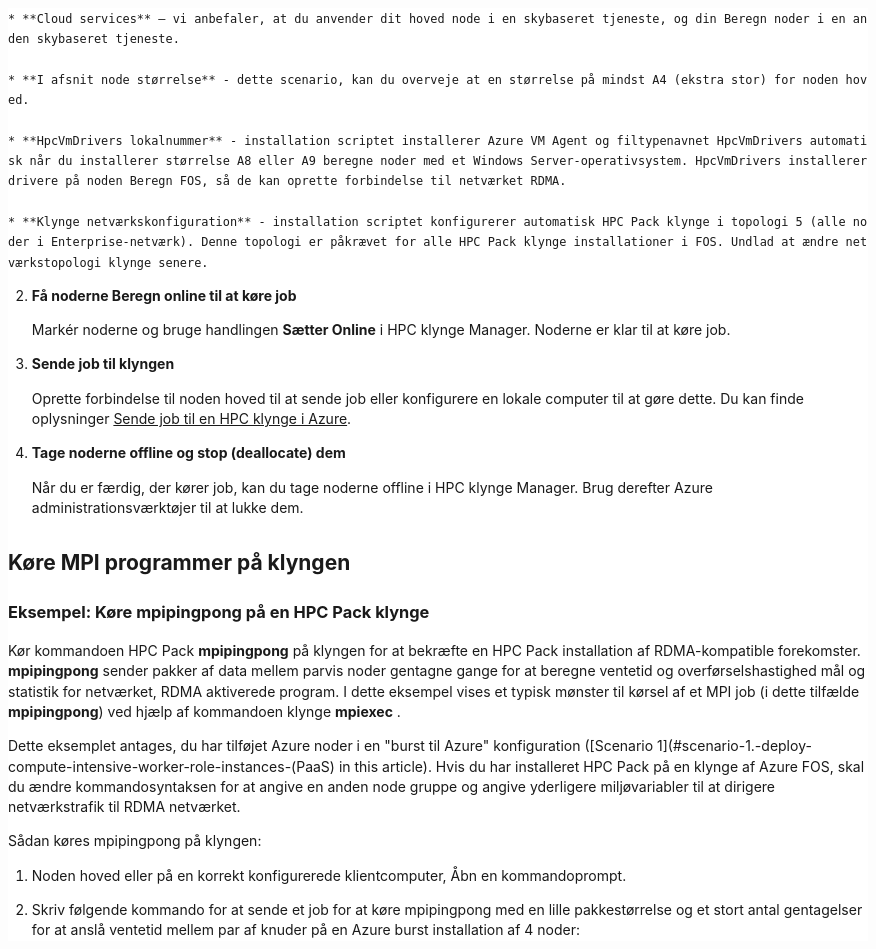     * **Cloud services** – vi anbefaler, at du anvender dit hoved node i en skybaseret tjeneste, og din Beregn noder i en anden skybaseret tjeneste.

    * **I afsnit node størrelse** - dette scenario, kan du overveje at en størrelse på mindst A4 (ekstra stor) for noden hoved.

    * **HpcVmDrivers lokalnummer** - installation scriptet installerer Azure VM Agent og filtypenavnet HpcVmDrivers automatisk når du installerer størrelse A8 eller A9 beregne noder med et Windows Server-operativsystem. HpcVmDrivers installerer drivere på noden Beregn FOS, så de kan oprette forbindelse til netværket RDMA.

    * **Klynge netværkskonfiguration** - installation scriptet konfigurerer automatisk HPC Pack klynge i topologi 5 (alle noder i Enterprise-netværk). Denne topologi er påkrævet for alle HPC Pack klynge installationer i FOS. Undlad at ændre netværkstopologi klynge senere.

2. **Få noderne Beregn online til at køre job**

    Markér noderne og bruge handlingen **Sætter Online** i HPC klynge Manager. Noderne er klar til at køre job.

3. **Sende job til klyngen**

    Oprette forbindelse til noden hoved til at sende job eller konfigurere en lokale computer til at gøre dette. Du kan finde oplysninger [Sende job til en HPC klynge i Azure](virtual-machines-windows-hpcpack-cluster-submit-jobs.md).

4. **Tage noderne offline og stop (deallocate) dem**

    Når du er færdig, der kører job, kan du tage noderne offline i HPC klynge Manager. Brug derefter Azure administrationsværktøjer til at lukke dem.



## <a name="run-mpi-applications-on-the-cluster"></a>Køre MPI programmer på klyngen

### <a name="example-run-mpipingpong-on-an-hpc-pack-cluster"></a>Eksempel: Køre mpipingpong på en HPC Pack klynge

Kør kommandoen HPC Pack **mpipingpong** på klyngen for at bekræfte en HPC Pack installation af RDMA-kompatible forekomster. **mpipingpong** sender pakker af data mellem parvis noder gentagne gange for at beregne ventetid og overførselshastighed mål og statistik for netværket, RDMA aktiverede program. I dette eksempel vises et typisk mønster til kørsel af et MPI job (i dette tilfælde **mpipingpong**) ved hjælp af kommandoen klynge **mpiexec** .

Dette eksemplet antages, du har tilføjet Azure noder i en "burst til Azure" konfiguration ([Scenario 1](#scenario-1.-deploy-compute-intensive-worker-role-instances-(PaaS) in this article). Hvis du har installeret HPC Pack på en klynge af Azure FOS, skal du ændre kommandosyntaksen for at angive en anden node gruppe og angive yderligere miljøvariabler til at dirigere netværkstrafik til RDMA netværket.


Sådan køres mpipingpong på klyngen:


1. Noden hoved eller på en korrekt konfigurerede klientcomputer, Åbn en kommandoprompt.

2. Skriv følgende kommando for at sende et job for at køre mpipingpong med en lille pakkestørrelse og et stort antal gentagelser for at anslå ventetid mellem par af knuder på en Azure burst installation af 4 noder:
